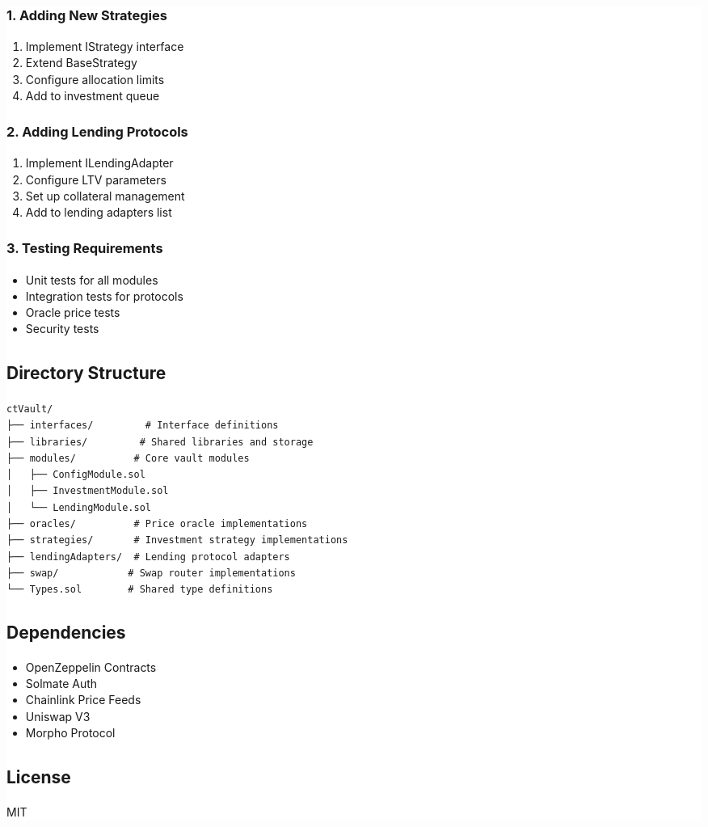 ### 1. Adding New Strategies

1. Implement IStrategy interface
2. Extend BaseStrategy
3. Configure allocation limits
4. Add to investment queue

### 2. Adding Lending Protocols

1. Implement ILendingAdapter
2. Configure LTV parameters
3. Set up collateral management
4. Add to lending adapters list

### 3. Testing Requirements

- Unit tests for all modules
- Integration tests for protocols
- Oracle price tests
- Security tests

## Directory Structure

```
ctVault/
├── interfaces/         # Interface definitions
├── libraries/         # Shared libraries and storage
├── modules/          # Core vault modules
│   ├── ConfigModule.sol
│   ├── InvestmentModule.sol
│   └── LendingModule.sol
├── oracles/          # Price oracle implementations
├── strategies/       # Investment strategy implementations
├── lendingAdapters/  # Lending protocol adapters
├── swap/            # Swap router implementations
└── Types.sol        # Shared type definitions
```

## Dependencies

- OpenZeppelin Contracts
- Solmate Auth
- Chainlink Price Feeds
- Uniswap V3
- Morpho Protocol

## License

MIT
